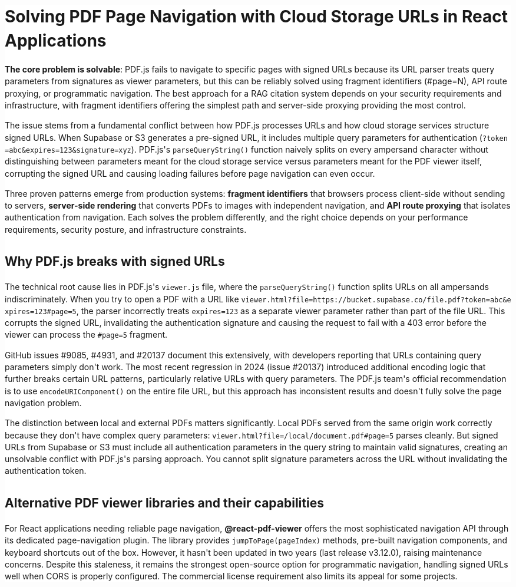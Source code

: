 # Solving PDF Page Navigation with Cloud Storage URLs in React Applications

**The core problem is solvable**: PDF.js fails to navigate to specific pages with signed URLs because its URL parser treats query parameters from signatures as viewer parameters, but this can be reliably solved using fragment identifiers (#page=N), API route proxying, or programmatic navigation. The best approach for a RAG citation system depends on your security requirements and infrastructure, with fragment identifiers offering the simplest path and server-side proxying providing the most control.

The issue stems from a fundamental conflict between how PDF.js processes URLs and how cloud storage services structure signed URLs. When Supabase or S3 generates a pre-signed URL, it includes multiple query parameters for authentication (`?token=abc&expires=123&signature=xyz`). PDF.js's `parseQueryString()` function naively splits on every ampersand character without distinguishing between parameters meant for the cloud storage service versus parameters meant for the PDF viewer itself, corrupting the signed URL and causing loading failures before page navigation can even occur.

Three proven patterns emerge from production systems: **fragment identifiers** that browsers process client-side without sending to servers, **server-side rendering** that converts PDFs to images with independent navigation, and **API route proxying** that isolates authentication from navigation. Each solves the problem differently, and the right choice depends on your performance requirements, security posture, and infrastructure constraints.

## Why PDF.js breaks with signed URLs

The technical root cause lies in PDF.js's `viewer.js` file, where the `parseQueryString()` function splits URLs on all ampersands indiscriminately. When you try to open a PDF with a URL like `viewer.html?file=https://bucket.supabase.co/file.pdf?token=abc&expires=123#page=5`, the parser incorrectly treats `expires=123` as a separate viewer parameter rather than part of the file URL. This corrupts the signed URL, invalidating the authentication signature and causing the request to fail with a 403 error before the viewer can process the `#page=5` fragment.

GitHub issues #9085, #4931, and #20137 document this extensively, with developers reporting that URLs containing query parameters simply don't work. The most recent regression in 2024 (issue #20137) introduced additional encoding logic that further breaks certain URL patterns, particularly relative URLs with query parameters. The PDF.js team's official recommendation is to use `encodeURIComponent()` on the entire file URL, but this approach has inconsistent results and doesn't fully solve the page navigation problem.

The distinction between local and external PDFs matters significantly. Local PDFs served from the same origin work correctly because they don't have complex query parameters: `viewer.html?file=/local/document.pdf#page=5` parses cleanly. But signed URLs from Supabase or S3 must include all authentication parameters in the query string to maintain valid signatures, creating an unsolvable conflict with PDF.js's parsing approach. You cannot split signature parameters across the URL without invalidating the authentication token.

## Alternative PDF viewer libraries and their capabilities

For React applications needing reliable page navigation, **@react-pdf-viewer** offers the most sophisticated navigation API through its dedicated page-navigation plugin. The library provides `jumpToPage(pageIndex)` methods, pre-built navigation components, and keyboard shortcuts out of the box. However, it hasn't been updated in two years (last release v3.12.0), raising maintenance concerns. Despite this staleness, it remains the strongest open-source option for programmatic navigation, handling signed URLs well when CORS is properly configured. The commercial license requirement also limits its appeal for some projects.
